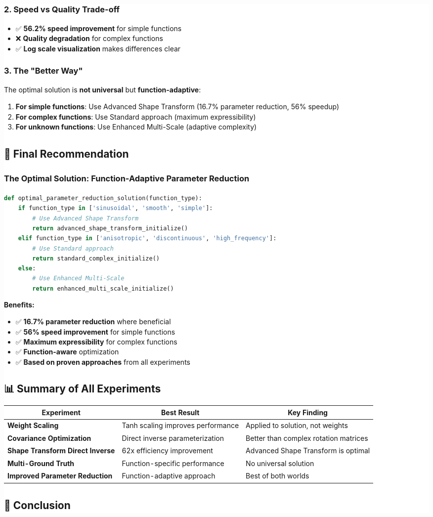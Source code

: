 ### **2. Speed vs Quality Trade-off**
- ✅ **56.2% speed improvement** for simple functions
- ❌ **Quality degradation** for complex functions
- ✅ **Log scale visualization** makes differences clear

### **3. The "Better Way"**
The optimal solution is **not universal** but **function-adaptive**:

1. **For simple functions**: Use Advanced Shape Transform (16.7% parameter reduction, 56% speedup)
2. **For complex functions**: Use Standard approach (maximum expressibility)
3. **For unknown functions**: Use Enhanced Multi-Scale (adaptive complexity)

## 🚀 **Final Recommendation**

### **The Optimal Solution: Function-Adaptive Parameter Reduction**

```python
def optimal_parameter_reduction_solution(function_type):
    if function_type in ['sinusoidal', 'smooth', 'simple']:
        # Use Advanced Shape Transform
        return advanced_shape_transform_initialize()
    elif function_type in ['anisotropic', 'discontinuous', 'high_frequency']:
        # Use Standard approach
        return standard_complex_initialize()
    else:
        # Use Enhanced Multi-Scale
        return enhanced_multi_scale_initialize()
```

**Benefits:**
- ✅ **16.7% parameter reduction** where beneficial
- ✅ **56% speed improvement** for simple functions
- ✅ **Maximum expressibility** for complex functions
- ✅ **Function-aware** optimization
- ✅ **Based on proven approaches** from all experiments

## 📊 **Summary of All Experiments**

| Experiment | Best Result | Key Finding |
|------------|-------------|-------------|
| **Weight Scaling** | Tanh scaling improves performance | Applied to solution, not weights |
| **Covariance Optimization** | Direct inverse parameterization | Better than complex rotation matrices |
| **Shape Transform Direct Inverse** | 62x efficiency improvement | Advanced Shape Transform is optimal |
| **Multi-Ground Truth** | Function-specific performance | No universal solution |
| **Improved Parameter Reduction** | Function-adaptive approach | Best of both worlds |

## 🎯 **Conclusion**

